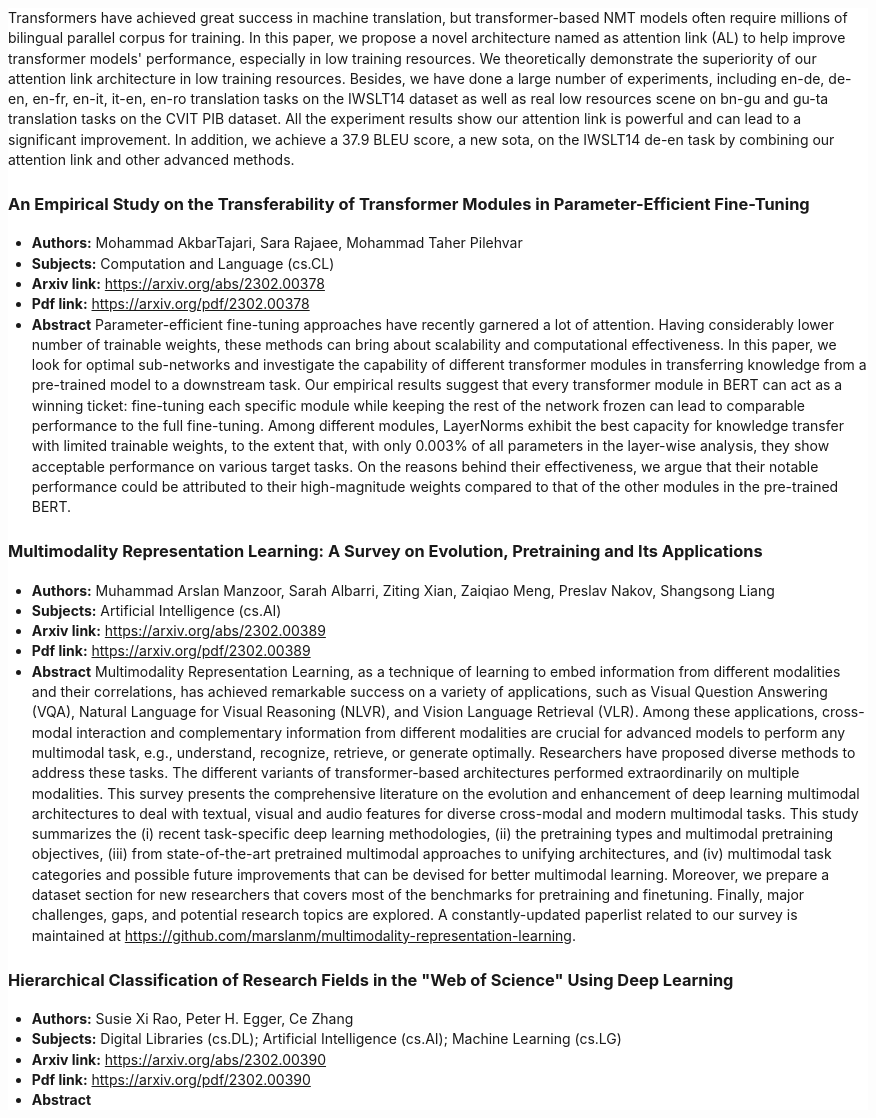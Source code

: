  Transformers have achieved great success in machine translation, but transformer-based NMT models often require millions of bilingual parallel corpus for training. In this paper, we propose a novel architecture named as attention link (AL) to help improve transformer models' performance, especially in low training resources. We theoretically demonstrate the superiority of our attention link architecture in low training resources. Besides, we have done a large number of experiments, including en-de, de-en, en-fr, en-it, it-en, en-ro translation tasks on the IWSLT14 dataset as well as real low resources scene on bn-gu and gu-ta translation tasks on the CVIT PIB dataset. All the experiment results show our attention link is powerful and can lead to a significant improvement. In addition, we achieve a 37.9 BLEU score, a new sota, on the IWSLT14 de-en task by combining our attention link and other advanced methods.
### An Empirical Study on the Transferability of Transformer Modules in  Parameter-Efficient Fine-Tuning
 - **Authors:** Mohammad AkbarTajari, Sara Rajaee, Mohammad Taher Pilehvar
 - **Subjects:** Computation and Language (cs.CL)
 - **Arxiv link:** https://arxiv.org/abs/2302.00378
 - **Pdf link:** https://arxiv.org/pdf/2302.00378
 - **Abstract**
 Parameter-efficient fine-tuning approaches have recently garnered a lot of attention. Having considerably lower number of trainable weights, these methods can bring about scalability and computational effectiveness. In this paper, we look for optimal sub-networks and investigate the capability of different transformer modules in transferring knowledge from a pre-trained model to a downstream task. Our empirical results suggest that every transformer module in BERT can act as a winning ticket: fine-tuning each specific module while keeping the rest of the network frozen can lead to comparable performance to the full fine-tuning. Among different modules, LayerNorms exhibit the best capacity for knowledge transfer with limited trainable weights, to the extent that, with only 0.003% of all parameters in the layer-wise analysis, they show acceptable performance on various target tasks. On the reasons behind their effectiveness, we argue that their notable performance could be attributed to their high-magnitude weights compared to that of the other modules in the pre-trained BERT.
### Multimodality Representation Learning: A Survey on Evolution,  Pretraining and Its Applications
 - **Authors:** Muhammad Arslan Manzoor, Sarah Albarri, Ziting Xian, Zaiqiao Meng, Preslav Nakov, Shangsong Liang
 - **Subjects:** Artificial Intelligence (cs.AI)
 - **Arxiv link:** https://arxiv.org/abs/2302.00389
 - **Pdf link:** https://arxiv.org/pdf/2302.00389
 - **Abstract**
 Multimodality Representation Learning, as a technique of learning to embed information from different modalities and their correlations, has achieved remarkable success on a variety of applications, such as Visual Question Answering (VQA), Natural Language for Visual Reasoning (NLVR), and Vision Language Retrieval (VLR). Among these applications, cross-modal interaction and complementary information from different modalities are crucial for advanced models to perform any multimodal task, e.g., understand, recognize, retrieve, or generate optimally. Researchers have proposed diverse methods to address these tasks. The different variants of transformer-based architectures performed extraordinarily on multiple modalities. This survey presents the comprehensive literature on the evolution and enhancement of deep learning multimodal architectures to deal with textual, visual and audio features for diverse cross-modal and modern multimodal tasks. This study summarizes the (i) recent task-specific deep learning methodologies, (ii) the pretraining types and multimodal pretraining objectives, (iii) from state-of-the-art pretrained multimodal approaches to unifying architectures, and (iv) multimodal task categories and possible future improvements that can be devised for better multimodal learning. Moreover, we prepare a dataset section for new researchers that covers most of the benchmarks for pretraining and finetuning. Finally, major challenges, gaps, and potential research topics are explored. A constantly-updated paperlist related to our survey is maintained at https://github.com/marslanm/multimodality-representation-learning.
### Hierarchical Classification of Research Fields in the "Web of Science"  Using Deep Learning
 - **Authors:** Susie Xi Rao, Peter H. Egger, Ce Zhang
 - **Subjects:** Digital Libraries (cs.DL); Artificial Intelligence (cs.AI); Machine Learning (cs.LG)
 - **Arxiv link:** https://arxiv.org/abs/2302.00390
 - **Pdf link:** https://arxiv.org/pdf/2302.00390
 - **Abstract**